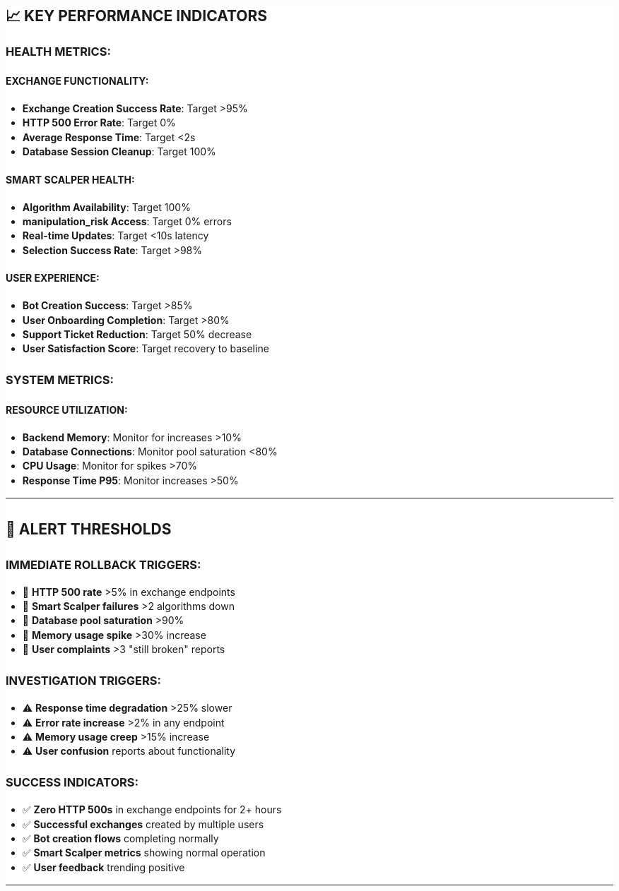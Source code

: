 
## 📈 **KEY PERFORMANCE INDICATORS**

### **HEALTH METRICS:**

#### **EXCHANGE FUNCTIONALITY:**
- **Exchange Creation Success Rate**: Target >95%
- **HTTP 500 Error Rate**: Target 0%
- **Average Response Time**: Target <2s
- **Database Session Cleanup**: Target 100%

#### **SMART SCALPER HEALTH:**  
- **Algorithm Availability**: Target 100%
- **manipulation_risk Access**: Target 0% errors
- **Real-time Updates**: Target <10s latency
- **Selection Success Rate**: Target >98%

#### **USER EXPERIENCE:**
- **Bot Creation Success**: Target >85%
- **User Onboarding Completion**: Target >80%
- **Support Ticket Reduction**: Target 50% decrease
- **User Satisfaction Score**: Target recovery to baseline

### **SYSTEM METRICS:**

#### **RESOURCE UTILIZATION:**
- **Backend Memory**: Monitor for increases >10%
- **Database Connections**: Monitor pool saturation <80%
- **CPU Usage**: Monitor for spikes >70%
- **Response Time P95**: Monitor increases >50%

---

## 🚨 **ALERT THRESHOLDS**

### **IMMEDIATE ROLLBACK TRIGGERS:**
- 🚨 **HTTP 500 rate** >5% in exchange endpoints
- 🚨 **Smart Scalper failures** >2 algorithms down  
- 🚨 **Database pool saturation** >90%
- 🚨 **Memory usage spike** >30% increase
- 🚨 **User complaints** >3 "still broken" reports

### **INVESTIGATION TRIGGERS:**
- ⚠️ **Response time degradation** >25% slower
- ⚠️ **Error rate increase** >2% in any endpoint
- ⚠️ **Memory usage creep** >15% increase
- ⚠️ **User confusion** reports about functionality

### **SUCCESS INDICATORS:**
- ✅ **Zero HTTP 500s** in exchange endpoints for 2+ hours
- ✅ **Successful exchanges** created by multiple users
- ✅ **Bot creation flows** completing normally
- ✅ **Smart Scalper metrics** showing normal operation
- ✅ **User feedback** trending positive

---
